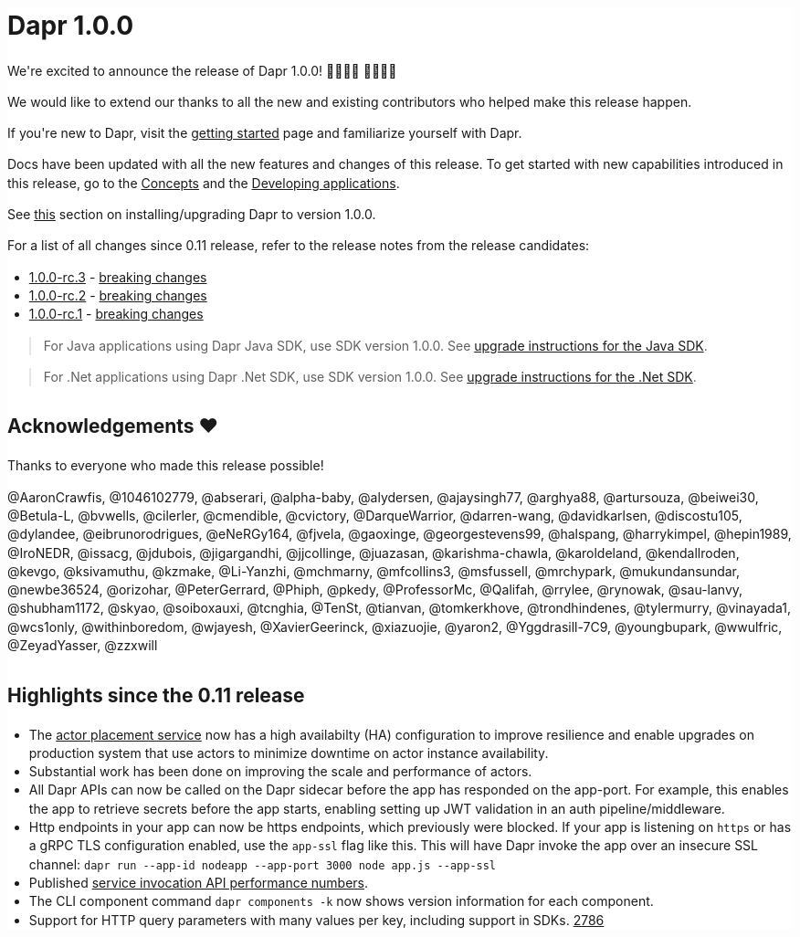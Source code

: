   
# Dapr 1.0.0

We're excited to announce the release of Dapr 1.0.0! 🎉🎉🎉🎉 🎈🎈🎈🎈

We would like to extend our thanks to all the new and existing contributors who helped make this release happen.

If you're new to Dapr, visit the [getting started](https://docs.dapr.io/getting-started/) page and familiarize yourself with Dapr.

Docs have been updated with all the new features and changes of this release. To get started with new capabilities introduced in this release, go to the [Concepts](https://docs.dapr.io/concepts/) and the [Developing applications](https://docs.dapr.io/developing-applications/).

See [this](#upgrading-to-dapr-100) section on installing/upgrading Dapr to version 1.0.0.

For a list of all changes since 0.11 release, refer to the release notes from the release candidates:

- [1.0.0-rc.3](v1.0.0-rc.3.md) - [breaking changes](v1.0.0-rc.3.md#breaking-changes)
- [1.0.0-rc.2](v1.0.0-rc.2.md) - [breaking changes](v1.0.0-rc.2.md#breaking-changes)
- [1.0.0-rc.1](v1.0.0-rc.1.md) - [breaking changes](v1.0.0-rc.1.md#breaking-changes)

> For Java applications using Dapr Java SDK, use SDK version 1.0.0. See [upgrade instructions for the Java SDK](https://github.com/dapr/java-sdk/issues/493).

> For .Net applications using Dapr .Net SDK, use SDK version 1.0.0. See [upgrade instructions for the .Net SDK](https://github.com/dapr/dotnet-sdk/issues/593).

## Acknowledgements ❤️

Thanks to everyone who made this release possible!

@AaronCrawfis, @1046102779, @abserari, @alpha-baby, @alydersen, @ajaysingh77, @arghya88, @artursouza, @beiwei30, @Betula-L, @bvwells, @cilerler, @cmendible, @cvictory, @DarqueWarrior, @darren-wang, @davidkarlsen, @discostu105, @dylandee, @eibrunorodrigues, @eNeRGy164, @fjvela, @gaoxinge, @georgestevens99, @halspang, @harrykimpel, @hepin1989, @IroNEDR, @issacg, @jdubois, @jigargandhi, @jjcollinge, @juazasan, @karishma-chawla, @karoldeland, @kendallroden, @kevgo, @ksivamuthu, @kzmake, @Li-Yanzhi, @mchmarny, @mfcollins3, @msfussell, @mrchypark, @mukundansundar, @newbe36524, @orizohar, @PeterGerrard, @Phiph, @pkedy, @ProfessorMc, @Qalifah, @rrylee, @rynowak, @sau-lanvy, @shubham1172, @skyao, @soiboxauxi, @tcnghia, @TenSt, @tianvan, @tomkerkhove, @trondhindenes, @tylermurry, @vinayada1, @wcs1only, @withinboredom, @wjayesh, @XavierGeerinck, @xiazuojie, @yaron2, @Yggdrasill-7C9, @youngbupark, @wwulfric, @ZeyadYasser, @zzxwill

## Highlights since the 0.11 release

- The [actor placement service](https://docs.dapr.io/developing-applications/building-blocks/actors/actors-background/#actor-placement-service) now has a high availabilty (HA) configuration to improve resilience and enable upgrades on production system that use actors to minimize downtime on actor instance availability. 
- Substantial work has been done on improving the scale and performance of actors.
- All Dapr APIs can now be called on the Dapr sidecar before the app has responded on the app-port. For example, this enables the app to retrieve secrets before the app starts, enabling setting up JWT validation in an auth pipeline/middleware.
- Http endpoints in your app can now be https endpoints, which previously were blocked. If your app is listening on `https` or has a gRPC TLS configuration enabled, use the  `app-ssl` flag like this. This will have Dapr invoke the app over an insecure SSL channel: `dapr run --app-id nodeapp --app-port 3000 node app.js --app-ssl`
- Published [service invocation API performance numbers](https://docs.dapr.io/operations/performance-and-scalability/).
- The CLI component command `dapr components -k` now shows version information for each component.
- Support for HTTP query parameters with many values per key, including support in SDKs. [2786](https://github.com/dapr/dapr/pull/2786)